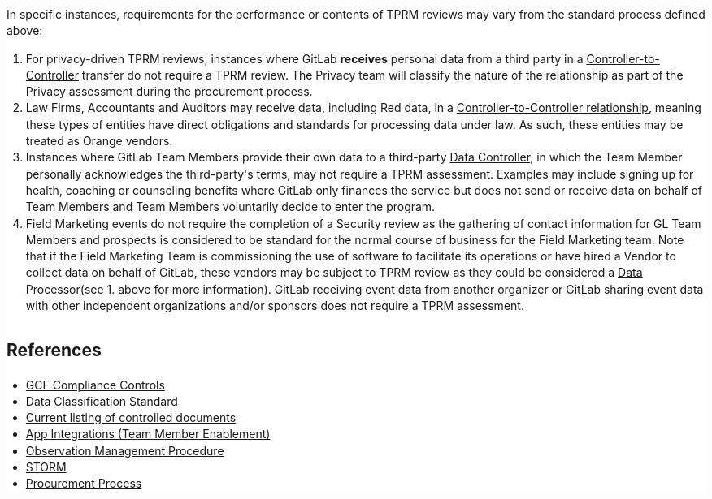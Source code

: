 In specific instances, requirements for the performance or contents of TPRM reviews may vary from the standard process defined above:

1. For privacy-driven TPRM reviews, instances where GitLab **receives** personal data from a third party in a [Controller-to-Controller](/handbook/legal/privacy/#privacy-terms) transfer do not require a TPRM review. The Privacy team will classify the nature of the relationship as part of the Privacy assessment during the procurement process.
1. Law Firms, Accountants and Auditors may receive data, including Red data, in a [Controller-to-Controller relationship](/handbook/legal/privacy/#privacy-terms), meaning these types of entities have direct obligations and standards for processing data under law. As such, these entities may be treated as Orange vendors.
1. Instances where GitLab Team Members provide their own data to a third-party [Data Controller](/handbook/legal/privacy/#privacy-terms), in which the Team Member personally acknowledges the third-party's terms, may not require a TPRM assessment.  Examples may include signing up for health, coaching or counseling benefits where GitLab only finances the service but does not send or receive data on behalf of Team Members and Team Members voluntarily decide to enter the program.
1. Field Marketing events do not require the completion of a Security review as the gathering of contact information for GL Team Members and prospects is considered to be standard for the normal course of business for the Field Marketing team. Note that if the Field Marketing Team is commissioning the use of software to facilitate its operations or have hired a Vendor to collect data on behalf of GitLab, these vendors may be subject to TPRM review as they could be considered a [Data Processor](/handbook/legal/privacy/#privacy-terms)(see 1. above for more information). GitLab receiving event data from another organizer or GitLab sharing event data with other independent organizations and/or sponsors does not require a TPRM assessment.

## References

- [GCF Compliance Controls](/handbook/security/security-assurance/security-compliance/sec-controls/)
- [Data Classification Standard](/handbook/security/data-classification-standard/)
- [Current listing of controlled documents](https://gitlab.com/gitlab-com/gl-security/security-assurance/governance/security-governance/-/issues/42)
- [App Integrations (Team Member Enablement)](https://internal.gitlab.com/handbook/it/end-user-services/app-integrations/)
- [Observation Management Procedure](/handbook/security/security-assurance/observation-management-procedure/)
- [STORM](/handbook/security/security-assurance/security-risk/storm-program/)
- [Procurement Process](/handbook/finance/procurement/#how-to-start-the-procurement-process)
